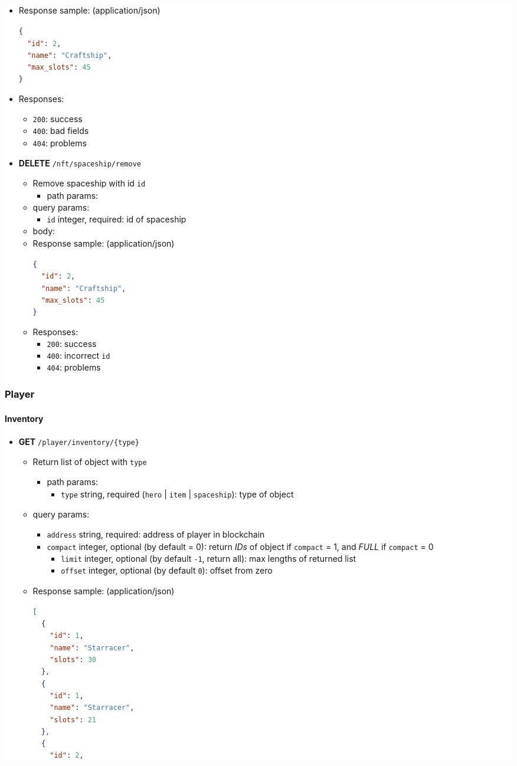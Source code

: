   - Response sample: (application/json)

    ```json
    {
      "id": 2,
      "name": "Craftship",
      "max_slots": 45
    }
    ```

  - Responses:
    - `200`: success
    - `400`: bad fields
    - `404`: problems

- **DELETE** `/nft/spaceship/remove`

  - Remove spaceship with id `id`
    - path params:
  - query params:
    - `id` integer, required: id of spaceship
  - body:
  - Response sample: (application/json)
    ```json
    {
      "id": 2,
      "name": "Craftship",
      "max_slots": 45
    }
    ```
  - Responses:
    - `200`: success
    - `400`: incorrect `id`
    - `404`: problems

### Player

#### Inventory

- **GET** `/player/inventory/{type}`

  - Return list of object with `type`
    - path params:
      - `type` string, required (`hero` | `item` | `spaceship`): type of object
  - query params:
    - `address` string, required: address of player in blockchain
    - `compact` integer, optional (by default = 0): return _IDs_ of object if `compact` = 1, and _FULL_ if `compact` = 0
      - `limit` integer, optional (by default `-1`, return all): max lengths of returned list
      - `offset` integer, optional (by default `0`): offset from zero
  - Response sample: (application/json)

    ```json
    [
      {
        "id": 1,
        "name": "Starracer",
        "slots": 30
      },
      {
        "id": 1,
        "name": "Starracer",
        "slots": 21
      },
      {
        "id": 2,